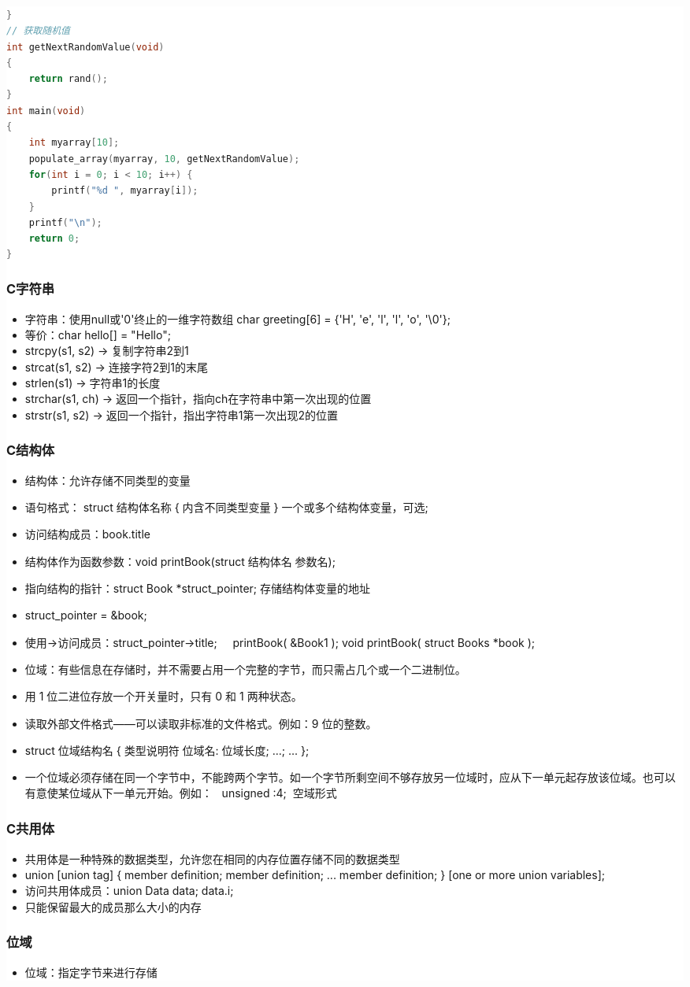 ```C
}
// 获取随机值
int getNextRandomValue(void)
{
    return rand();
}
int main(void)
{
    int myarray[10];
    populate_array(myarray, 10, getNextRandomValue);
    for(int i = 0; i < 10; i++) {
        printf("%d ", myarray[i]);
    }
    printf("\n");
    return 0;
}
```

### C字符串
* 字符串：使用null或\'0'终止的一维字符数组 char greeting[6] = {'H', 'e', 'l', 'l', 'o', '\0'};
* 等价：char hello[] = "Hello";
* strcpy(s1, s2) -> 复制字符串2到1
* strcat(s1, s2) -> 连接字符2到1的末尾
* strlen(s1) -> 字符串1的长度
* strchar(s1, ch) -> 返回一个指针，指向ch在字符串中第一次出现的位置
* strstr(s1, s2) -> 返回一个指针，指出字符串1第一次出现2的位置

### C结构体
* 结构体：允许存储不同类型的变量
* 语句格式： struct 结构体名称 { 内含不同类型变量 } 一个或多个结构体变量，可选;
* 访问结构成员：book.title
* 结构体作为函数参数：void printBook(struct 结构体名 参数名);
* 指向结构的指针：struct Book \*struct_pointer; 存储结构体变量的地址
* struct_pointer = &book;
* 使用->访问成员：struct_pointer->title;      printBook( &Book1 );  void printBook( struct Books *book );

* 位域：有些信息在存储时，并不需要占用一个完整的字节，而只需占几个或一个二进制位。
* 用 1 位二进位存放一个开关量时，只有 0 和 1 两种状态。
* 读取外部文件格式——可以读取非标准的文件格式。例如：9 位的整数。
* struct 位域结构名 { 类型说明符 位域名: 位域长度; ...; ... };
* 一个位域必须存储在同一个字节中，不能跨两个字节。如一个字节所剩空间不够存放另一位域时，应从下一单元起存放该位域。也可以有意使某位域从下一单元开始。例如：    unsigned  :4;  空域形式

### C共用体
* 共用体是一种特殊的数据类型，允许您在相同的内存位置存储不同的数据类型
* union [union tag] { member definition; member definition;  ... member definition; } [one or more union variables];
* 访问共用体成员：union Data data; data.i;
* 只能保留最大的成员那么大小的内存

### 位域
* 位域：指定字节来进行存储
